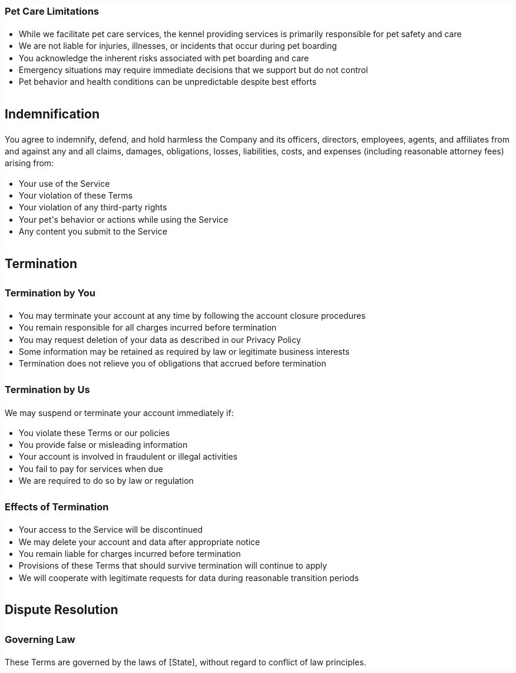 ### Pet Care Limitations
- While we facilitate pet care services, the kennel providing services is primarily responsible for pet safety and care
- We are not liable for injuries, illnesses, or incidents that occur during pet boarding
- You acknowledge the inherent risks associated with pet boarding and care
- Emergency situations may require immediate decisions that we support but do not control
- Pet behavior and health conditions can be unpredictable despite best efforts

## Indemnification

You agree to indemnify, defend, and hold harmless the Company and its officers, directors, employees, agents, and affiliates from and against any and all claims, damages, obligations, losses, liabilities, costs, and expenses (including reasonable attorney fees) arising from:
- Your use of the Service
- Your violation of these Terms
- Your violation of any third-party rights
- Your pet's behavior or actions while using the Service
- Any content you submit to the Service

## Termination

### Termination by You
- You may terminate your account at any time by following the account closure procedures
- You remain responsible for all charges incurred before termination
- You may request deletion of your data as described in our Privacy Policy
- Some information may be retained as required by law or legitimate business interests
- Termination does not relieve you of obligations that accrued before termination

### Termination by Us
We may suspend or terminate your account immediately if:
- You violate these Terms or our policies
- You provide false or misleading information
- Your account is involved in fraudulent or illegal activities
- You fail to pay for services when due
- We are required to do so by law or regulation

### Effects of Termination
- Your access to the Service will be discontinued
- We may delete your account and data after appropriate notice
- You remain liable for charges incurred before termination
- Provisions of these Terms that should survive termination will continue to apply
- We will cooperate with legitimate requests for data during reasonable transition periods

## Dispute Resolution

### Governing Law
These Terms are governed by the laws of [State], without regard to conflict of law principles.
